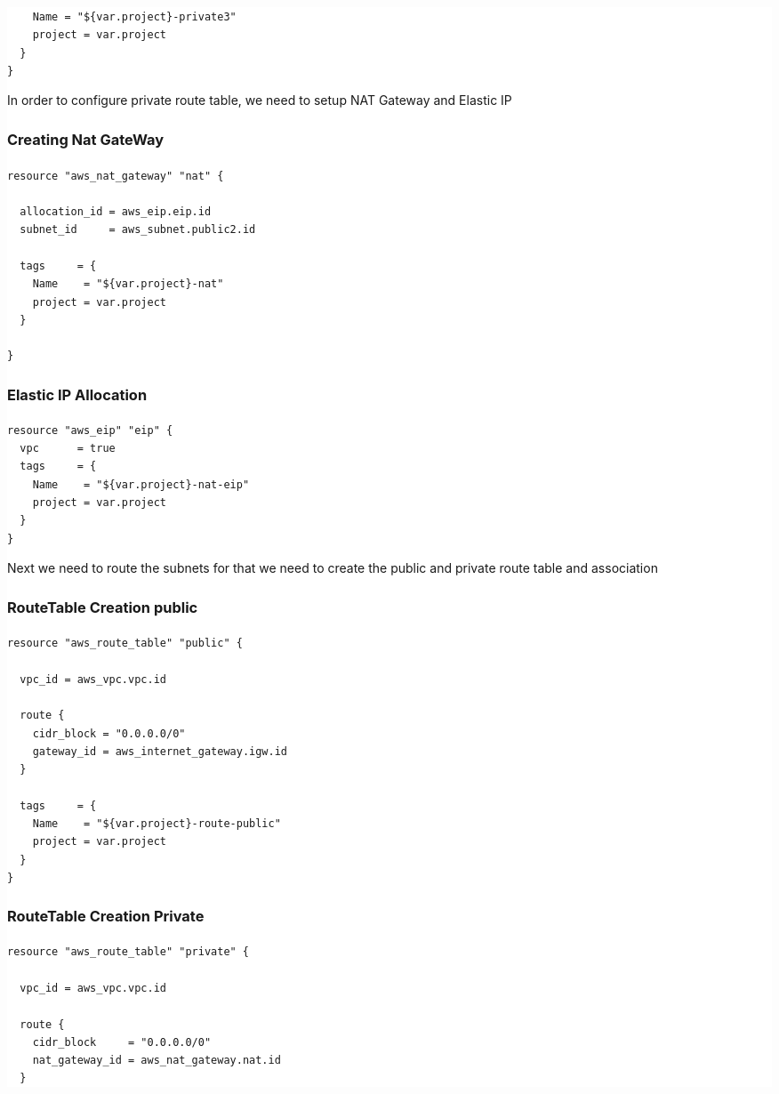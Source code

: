 ```
    Name = "${var.project}-private3"
    project = var.project
  }
}
```
In order to configure private route table, we need to setup NAT Gateway and Elastic IP 
### Creating Nat GateWay
```
resource "aws_nat_gateway" "nat" {
    
  allocation_id = aws_eip.eip.id
  subnet_id     = aws_subnet.public2.id

  tags     = {
    Name    = "${var.project}-nat"
    project = var.project
  }

}
```
### Elastic IP Allocation
```
resource "aws_eip" "eip" {
  vpc      = true
  tags     = {
    Name    = "${var.project}-nat-eip"
    project = var.project
  }
}
```

Next we need to route the subnets for that we need to create the public and private route table and association

### RouteTable Creation public
```
resource "aws_route_table" "public" {
    
  vpc_id = aws_vpc.vpc.id

  route {
    cidr_block = "0.0.0.0/0"
    gateway_id = aws_internet_gateway.igw.id
  }

  tags     = {
    Name    = "${var.project}-route-public"
    project = var.project
  }
}
```
### RouteTable Creation Private
```
resource "aws_route_table" "private" {
    
  vpc_id = aws_vpc.vpc.id

  route {
    cidr_block     = "0.0.0.0/0"
    nat_gateway_id = aws_nat_gateway.nat.id
  }

```